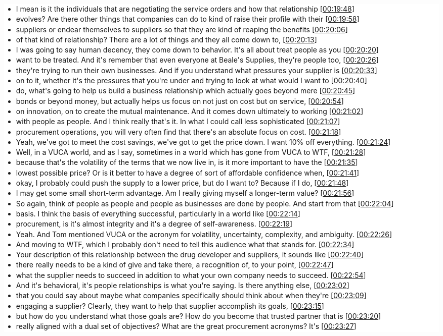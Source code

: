 *  I mean is it the individuals that are negotiating the service orders and how that relationship [[00:19:48](https://www.youtube.com/watch?v=rGkIs2WA5tI&t=1188.34s)]
*  evolves? Are there other things that companies can do to kind of raise their profile with their [[00:19:58](https://www.youtube.com/watch?v=rGkIs2WA5tI&t=1198.26s)]
*  suppliers or endear themselves to suppliers so that they are kind of reaping the benefits [[00:20:06](https://www.youtube.com/watch?v=rGkIs2WA5tI&t=1206.18s)]
*  of that kind of relationship? There are a lot of things and they all come down to, [[00:20:13](https://www.youtube.com/watch?v=rGkIs2WA5tI&t=1213.46s)]
*  I was going to say human decency, they come down to behavior. It's all about treat people as you [[00:20:20](https://www.youtube.com/watch?v=rGkIs2WA5tI&t=1220.18s)]
*  want to be treated. And it's remember that even everyone at Beale's Supplies, they're people too, [[00:20:26](https://www.youtube.com/watch?v=rGkIs2WA5tI&t=1226.58s)]
*  they're trying to run their own businesses. And if you understand what pressures your supplier is [[00:20:33](https://www.youtube.com/watch?v=rGkIs2WA5tI&t=1233.3s)]
*  on to it, whether it's the pressures that you're under and trying to look at what would I want to [[00:20:40](https://www.youtube.com/watch?v=rGkIs2WA5tI&t=1240.4199999999998s)]
*  do, what's going to help us build a business relationship which actually goes beyond mere [[00:20:45](https://www.youtube.com/watch?v=rGkIs2WA5tI&t=1245.9399999999998s)]
*  bonds or beyond money, but actually helps us focus on not just on cost but on service, [[00:20:54](https://www.youtube.com/watch?v=rGkIs2WA5tI&t=1254.3400000000001s)]
*  on innovation, on to create the mutual maintenance. And it comes down ultimately to working [[00:21:02](https://www.youtube.com/watch?v=rGkIs2WA5tI&t=1262.0200000000002s)]
*  with people as people. And I think really that's it. In what I could call less sophisticated [[00:21:07](https://www.youtube.com/watch?v=rGkIs2WA5tI&t=1267.94s)]
*  procurement operations, you will very often find that there's an absolute focus on cost. [[00:21:18](https://www.youtube.com/watch?v=rGkIs2WA5tI&t=1278.9s)]
*  Yeah, we've got to meet the cost savings, we've got to get the price down. I want 10% off everything. [[00:21:24](https://www.youtube.com/watch?v=rGkIs2WA5tI&t=1284.26s)]
*  Well, in a VUCA world, and as I say, sometimes in a world which has gone from VUCA to WTF, [[00:21:28](https://www.youtube.com/watch?v=rGkIs2WA5tI&t=1288.9s)]
*  because that's the volatility of the terms that we now live in, is it more important to have the [[00:21:35](https://www.youtube.com/watch?v=rGkIs2WA5tI&t=1295.6200000000001s)]
*  lowest possible price? Or is it better to have a degree of sort of affordable confidence when, [[00:21:41](https://www.youtube.com/watch?v=rGkIs2WA5tI&t=1301.94s)]
*  okay, I probably could push the supply to a lower price, but do I want to? Because if I do, [[00:21:48](https://www.youtube.com/watch?v=rGkIs2WA5tI&t=1308.58s)]
*  I may get some small short-term advantage. Am I really giving myself a longer-term value? [[00:21:56](https://www.youtube.com/watch?v=rGkIs2WA5tI&t=1316.5s)]
*  So again, think of people as people and people as businesses are done by people. And start from that [[00:22:04](https://www.youtube.com/watch?v=rGkIs2WA5tI&t=1324.98s)]
*  basis. I think the basis of everything successful, particularly in a world like [[00:22:14](https://www.youtube.com/watch?v=rGkIs2WA5tI&t=1334.1s)]
*  procurement, is it's almost integrity and it's a degree of self-awareness. [[00:22:19](https://www.youtube.com/watch?v=rGkIs2WA5tI&t=1339.6999999999998s)]
*  Yeah. And Tom mentioned VUCA or the acronym for volatility, uncertainty, complexity, and ambiguity. [[00:22:26](https://www.youtube.com/watch?v=rGkIs2WA5tI&t=1346.6599999999999s)]
*  And moving to WTF, which I probably don't need to tell this audience what that stands for. [[00:22:34](https://www.youtube.com/watch?v=rGkIs2WA5tI&t=1354.5s)]
*  Your description of this relationship between the drug developer and suppliers, it sounds like [[00:22:40](https://www.youtube.com/watch?v=rGkIs2WA5tI&t=1360.82s)]
*  there really needs to be a kind of give and take there, a recognition of, to your point, [[00:22:47](https://www.youtube.com/watch?v=rGkIs2WA5tI&t=1367.94s)]
*  what the supplier needs to succeed in addition to what your own company needs to succeed. [[00:22:54](https://www.youtube.com/watch?v=rGkIs2WA5tI&t=1374.98s)]
*  And it's behavioral, it's people relationships is what you're saying. Is there anything else, [[00:23:02](https://www.youtube.com/watch?v=rGkIs2WA5tI&t=1382.18s)]
*  that you could say about maybe what companies specifically should think about when they're [[00:23:09](https://www.youtube.com/watch?v=rGkIs2WA5tI&t=1389.7s)]
*  engaging a supplier? Clearly, they want to help that supplier accomplish its goals, [[00:23:15](https://www.youtube.com/watch?v=rGkIs2WA5tI&t=1395.06s)]
*  but how do you understand what those goals are? How do you become that trusted partner that is [[00:23:20](https://www.youtube.com/watch?v=rGkIs2WA5tI&t=1400.74s)]
*  really aligned with a dual set of objectives? What are the great procurement acronyms? It's [[00:23:27](https://www.youtube.com/watch?v=rGkIs2WA5tI&t=1407.1399999999999s)]